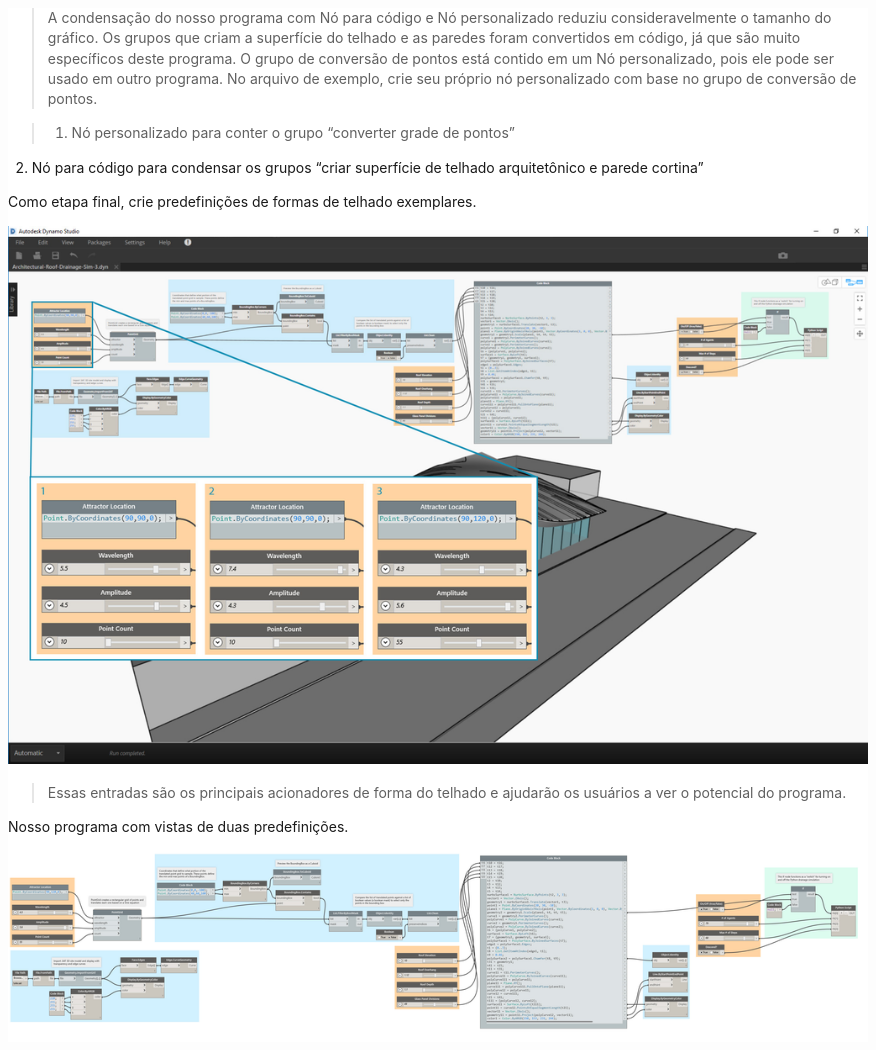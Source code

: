 > A condensação do nosso programa com Nó para código e Nó personalizado reduziu consideravelmente o tamanho do gráfico. Os grupos que criam a superfície do telhado e as paredes foram convertidos em código, já que são muito específicos deste programa. O grupo de conversão de pontos está contido em um Nó personalizado, pois ele pode ser usado em outro programa. No arquivo de exemplo, crie seu próprio nó personalizado com base no grupo de conversão de pontos.

> 1. Nó personalizado para conter o grupo “converter grade de pontos”
2. Nó para código para condensar os grupos “criar superfície de telhado arquitetônico e parede cortina”

Como etapa final, crie predefinições de formas de telhado exemplares.

![predefinições](images/13-2/3-3.jpg)

> Essas entradas são os principais acionadores de forma do telhado e ajudarão os usuários a ver o potencial do programa.

Nosso programa com vistas de duas predefinições.

![predefinições](images/13-2/3-4.jpg)
